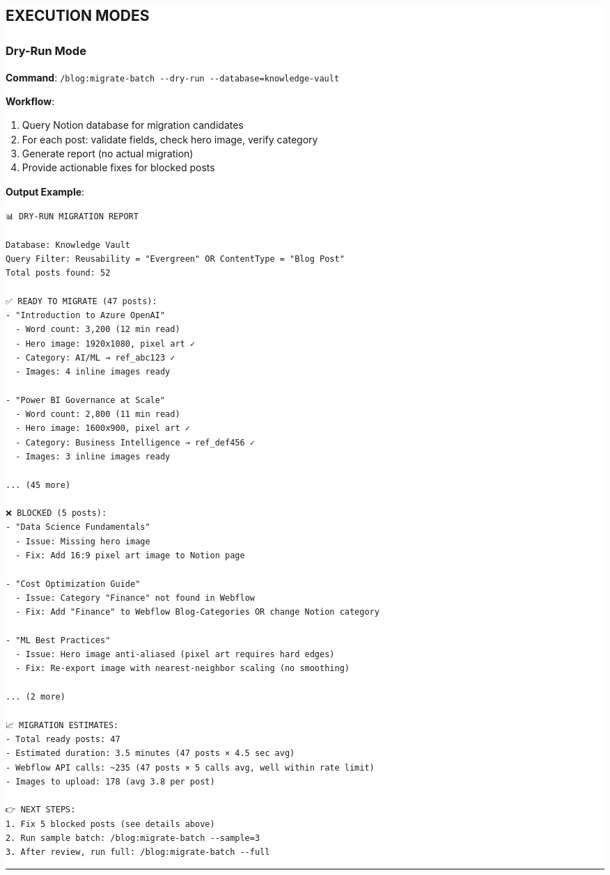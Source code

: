 ## EXECUTION MODES

### Dry-Run Mode

**Command**: `/blog:migrate-batch --dry-run --database=knowledge-vault`

**Workflow**:
1. Query Notion database for migration candidates
2. For each post: validate fields, check hero image, verify category
3. Generate report (no actual migration)
4. Provide actionable fixes for blocked posts

**Output Example**:
```
📊 DRY-RUN MIGRATION REPORT

Database: Knowledge Vault
Query Filter: Reusability = "Evergreen" OR ContentType = "Blog Post"
Total posts found: 52

✅ READY TO MIGRATE (47 posts):
- "Introduction to Azure OpenAI"
  - Word count: 3,200 (12 min read)
  - Hero image: 1920x1080, pixel art ✓
  - Category: AI/ML → ref_abc123 ✓
  - Images: 4 inline images ready

- "Power BI Governance at Scale"
  - Word count: 2,800 (11 min read)
  - Hero image: 1600x900, pixel art ✓
  - Category: Business Intelligence → ref_def456 ✓
  - Images: 3 inline images ready

... (45 more)

❌ BLOCKED (5 posts):
- "Data Science Fundamentals"
  - Issue: Missing hero image
  - Fix: Add 16:9 pixel art image to Notion page

- "Cost Optimization Guide"
  - Issue: Category "Finance" not found in Webflow
  - Fix: Add "Finance" to Webflow Blog-Categories OR change Notion category

- "ML Best Practices"
  - Issue: Hero image anti-aliased (pixel art requires hard edges)
  - Fix: Re-export image with nearest-neighbor scaling (no smoothing)

... (2 more)

📈 MIGRATION ESTIMATES:
- Total ready posts: 47
- Estimated duration: 3.5 minutes (47 posts × 4.5 sec avg)
- Webflow API calls: ~235 (47 posts × 5 calls avg, well within rate limit)
- Images to upload: 178 (avg 3.8 per post)

👉 NEXT STEPS:
1. Fix 5 blocked posts (see details above)
2. Run sample batch: /blog:migrate-batch --sample=3
3. After review, run full: /blog:migrate-batch --full
```

---